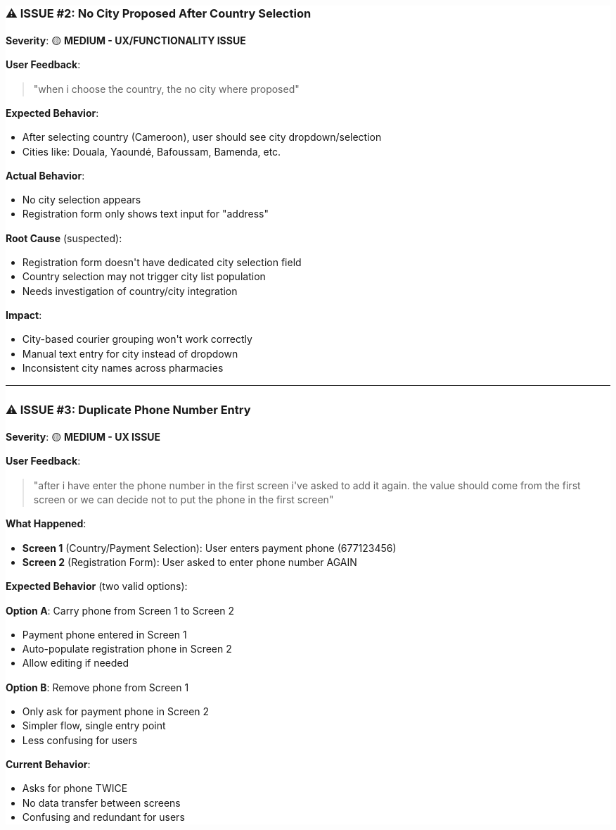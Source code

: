 
### ⚠️ ISSUE #2: No City Proposed After Country Selection

**Severity**: 🟡 **MEDIUM - UX/FUNCTIONALITY ISSUE**

**User Feedback**:
> "when i choose the country, the no city where proposed"

**Expected Behavior**:
- After selecting country (Cameroon), user should see city dropdown/selection
- Cities like: Douala, Yaoundé, Bafoussam, Bamenda, etc.

**Actual Behavior**:
- No city selection appears
- Registration form only shows text input for "address"

**Root Cause** (suspected):
- Registration form doesn't have dedicated city selection field
- Country selection may not trigger city list population
- Needs investigation of country/city integration

**Impact**:
- City-based courier grouping won't work correctly
- Manual text entry for city instead of dropdown
- Inconsistent city names across pharmacies

---

### ⚠️ ISSUE #3: Duplicate Phone Number Entry

**Severity**: 🟡 **MEDIUM - UX ISSUE**

**User Feedback**:
> "after i have enter the phone number in the first screen i've asked to add it again. the value should come from the first screen or we can decide not to put the phone in the first screen"

**What Happened**:
- **Screen 1** (Country/Payment Selection): User enters payment phone (677123456)
- **Screen 2** (Registration Form): User asked to enter phone number AGAIN

**Expected Behavior** (two valid options):

**Option A**: Carry phone from Screen 1 to Screen 2
- Payment phone entered in Screen 1
- Auto-populate registration phone in Screen 2
- Allow editing if needed

**Option B**: Remove phone from Screen 1
- Only ask for payment phone in Screen 2
- Simpler flow, single entry point
- Less confusing for users

**Current Behavior**:
- Asks for phone TWICE
- No data transfer between screens
- Confusing and redundant for users
